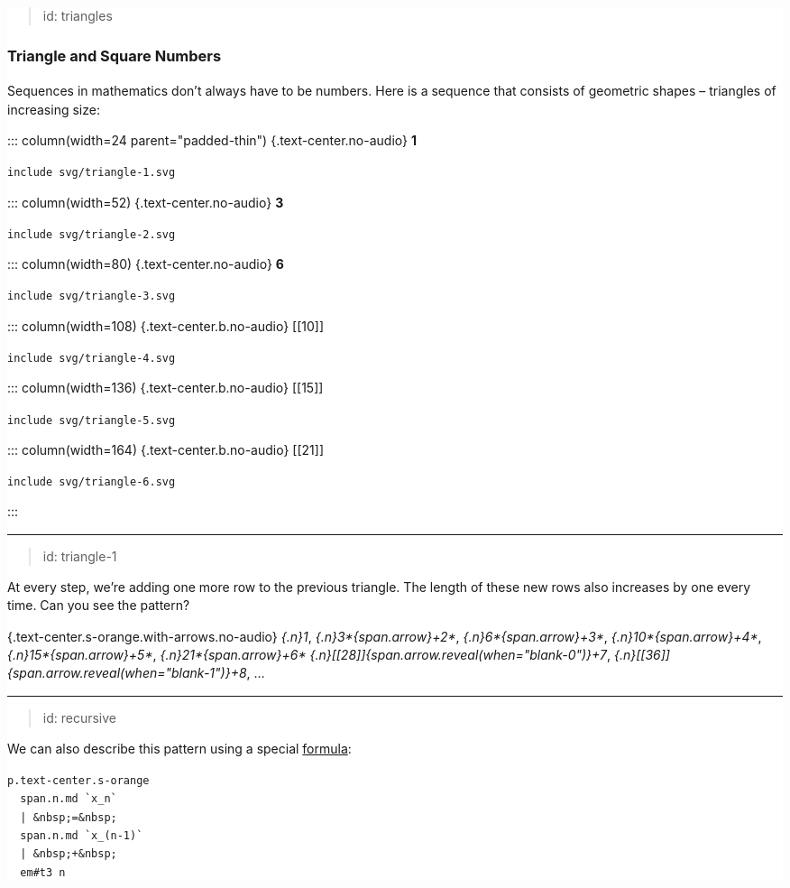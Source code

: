 > id: triangles

### Triangle and Square Numbers

Sequences in mathematics don’t always have to be numbers. Here is a sequence
that consists of geometric shapes – triangles of increasing size:

::: column(width=24 parent="padded-thin")
{.text-center.no-audio} __1__

    include svg/triangle-1.svg
::: column(width=52)
{.text-center.no-audio} __3__

    include svg/triangle-2.svg
::: column(width=80)
{.text-center.no-audio} __6__

    include svg/triangle-3.svg
::: column(width=108)
{.text-center.b.no-audio} [[10]]

    include svg/triangle-4.svg
::: column(width=136)
{.text-center.b.no-audio} [[15]]

    include svg/triangle-5.svg
::: column(width=164)
{.text-center.b.no-audio} [[21]]

    include svg/triangle-6.svg
:::

---
> id: triangle-1

At every step, we’re adding one more row to the previous triangle. The length of
these new rows also increases by one every time. Can you see the pattern?

{.text-center.s-orange.with-arrows.no-audio} _{.n}1_, _{.n}3*{span.arrow}+2*_,
_{.n}6*{span.arrow}+3*_, _{.n}10*{span.arrow}+4*_,
_{.n}15*{span.arrow}+5*_, _{.n}21*{span.arrow}+6*_
_{.n}[[28]]*{span.arrow.reveal(when="blank-0")}+7*_,
_{.n}[[36]]*{span.arrow.reveal(when="blank-1")}+8*_, …

---
> id: recursive

We can also describe this pattern using a special [formula](gloss:formula):

    p.text-center.s-orange
      span.n.md `x_n`
      | &nbsp;=&nbsp;
      span.n.md `x_(n-1)`
      | &nbsp;+&nbsp;
      em#t3 n
